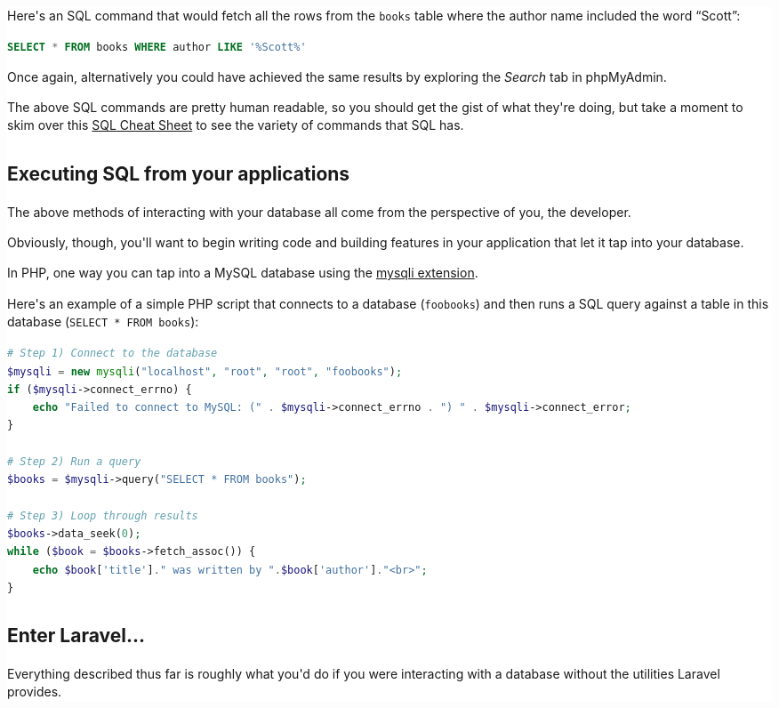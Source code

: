 Here's an SQL command that would fetch all the rows from the `books` table where the author name included the word &ldquo;Scott&rdquo;:

```sql
SELECT * FROM books WHERE author LIKE '%Scott%'
```

Once again, alternatively you could have achieved the same results by exploring the *Search* tab in phpMyAdmin.

The above SQL commands are pretty human readable, so you should get the gist of what they're doing, but take a moment to skim over this [SQL Cheat Sheet](http://www.sql.su/) to see the variety of commands that SQL has.








## Executing SQL from your applications

The above methods of interacting with your database all come from the perspective of you, the developer.

Obviously, though, you'll want to begin writing code and building features in your application that let it tap into your database.
		
In PHP, one way you can tap into a MySQL database using the [mysqli extension](http://php.net/manual/en/mysqli.quickstart.statements.php).

Here's an example of a simple PHP script that connects to a database (`foobooks`) and then runs a SQL query against a table in this database (`SELECT * FROM books`):

```php
# Step 1) Connect to the database
$mysqli = new mysqli("localhost", "root", "root", "foobooks");
if ($mysqli->connect_errno) {
 	echo "Failed to connect to MySQL: (" . $mysqli->connect_errno . ") " . $mysqli->connect_error;
}

# Step 2) Run a query
$books = $mysqli->query("SELECT * FROM books");

# Step 3) Loop through results
$books->data_seek(0);
while ($book = $books->fetch_assoc()) {
 	echo $book['title']." was written by ".$book['author']."<br>";
} 
```





## Enter Laravel...

Everything described thus far is roughly what you'd do if you were interacting with a database without the utilities Laravel provides. 
